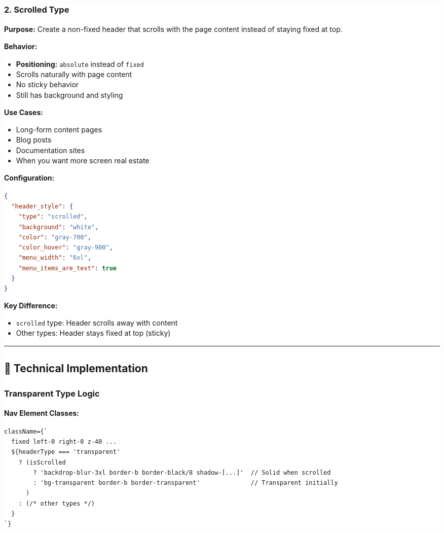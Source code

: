 ### 2. Scrolled Type

**Purpose:** Create a non-fixed header that scrolls with the page content instead of staying fixed at top.

**Behavior:**
- **Positioning:** `absolute` instead of `fixed`
- Scrolls naturally with page content
- No sticky behavior
- Still has background and styling

**Use Cases:**
- Long-form content pages
- Blog posts
- Documentation sites
- When you want more screen real estate

**Configuration:**
```json
{
  "header_style": {
    "type": "scrolled",
    "background": "white",
    "color": "gray-700",
    "color_hover": "gray-900",
    "menu_width": "6xl",
    "menu_items_are_text": true
  }
}
```

**Key Difference:**
- `scrolled` type: Header scrolls away with content
- Other types: Header stays fixed at top (sticky)

---

## 🔧 Technical Implementation

### Transparent Type Logic

**Nav Element Classes:**
```tsx
className={`
  fixed left-0 right-0 z-40 ...
  ${headerType === 'transparent' 
    ? (isScrolled 
        ? 'backdrop-blur-3xl border-b border-black/8 shadow-[...]'  // Solid when scrolled
        : 'bg-transparent border-b border-transparent'              // Transparent initially
      )
    : (/* other types */)
  }
`}
```
